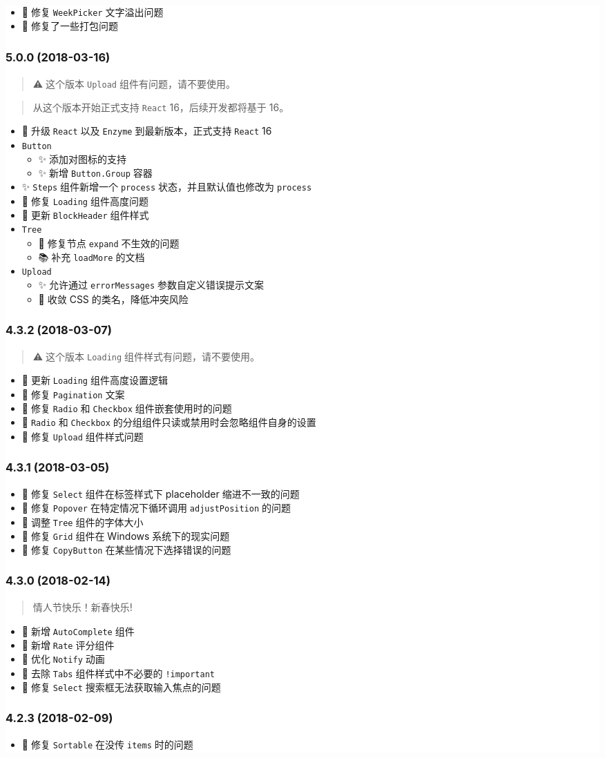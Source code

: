 - 🦀️ 修复 `WeekPicker` 文字溢出问题
- 🦀️ 修复了一些打包问题

### 5.0.0 (2018-03-16)

> ⚠️ 这个版本 `Upload` 组件有问题，请不要使用。

> 从这个版本开始正式支持 `React` 16，后续开发都将基于 16。

- 🎉 升级 `React` 以及 `Enzyme` 到最新版本，正式支持 `React` 16
- `Button`
  - ✨ 添加对图标的支持
  - ✨ 新增 `Button.Group` 容器
- ✨ `Steps` 组件新增一个 `process` 状态，并且默认值也修改为 `process`
- 🦀️ 修复 `Loading` 组件高度问题
- 🦀️ 更新 `BlockHeader` 组件样式
- `Tree`
  - 🦀️ 修复节点 `expand` 不生效的问题
  - 📚 补充 `loadMore` 的文档
- `Upload`
  - ✨ 允许通过 `errorMessages` 参数自定义错误提示文案
  - 🦀️ 收敛 CSS 的类名，降低冲突风险

### 4.3.2 (2018-03-07)

> ⚠️ 这个版本 `Loading` 组件样式有问题，请不要使用。

- 🦀️ 更新 `Loading` 组件高度设置逻辑
- 🦀️ 修复 `Pagination` 文案
- 🦀️ 修复 `Radio` 和 `Checkbox` 组件嵌套使用时的问题
- 🦀️ `Radio` 和 `Checkbox` 的分组组件只读或禁用时会忽略组件自身的设置
- 🦀️ 修复 `Upload` 组件样式问题

### 4.3.1 (2018-03-05)

- 🦀️ 修复 `Select` 组件在标签样式下 placeholder 缩进不一致的问题
- 🦀️ 修复 `Popover` 在特定情况下循环调用 `adjustPosition` 的问题
- 🦀️ 调整 `Tree` 组件的字体大小
- 🦀️ 修复 `Grid` 组件在 Windows 系统下的现实问题
- 🦀️ 修复 `CopyButton` 在某些情况下选择错误的问题

### 4.3.0 (2018-02-14)

> 情人节快乐！新春快乐!

- 🎉 新增 `AutoComplete` 组件
- 🎉 新增 `Rate` 评分组件
- 🦀️ 优化 `Notify` 动画
- 🦀️ 去除 `Tabs` 组件样式中不必要的 `!important`
- 🦀️ 修复 `Select` 搜索框无法获取输入焦点的问题

### 4.2.3 (2018-02-09)

- 🦀️ 修复 `Sortable` 在没传 `items` 时的问题
